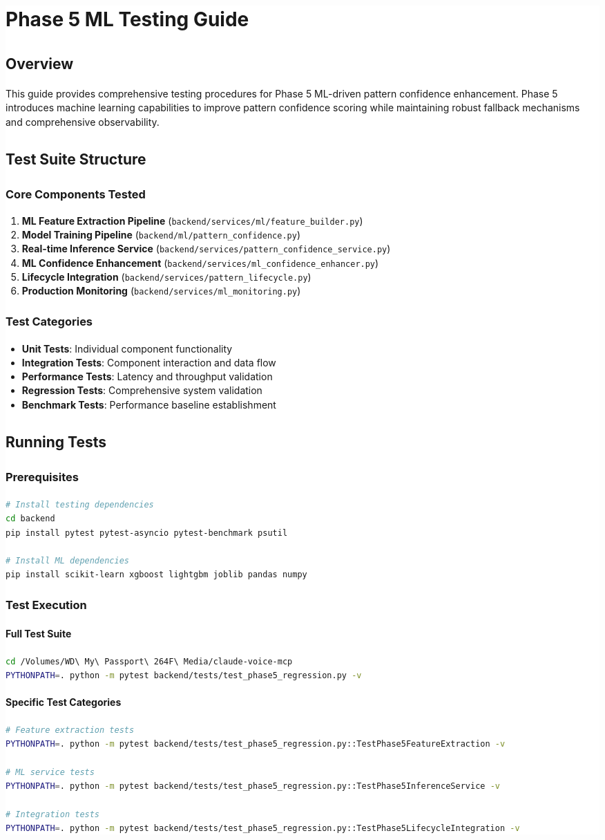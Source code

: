 # Phase 5 ML Testing Guide

## Overview

This guide provides comprehensive testing procedures for Phase 5 ML-driven pattern confidence enhancement. Phase 5 introduces machine learning capabilities to improve pattern confidence scoring while maintaining robust fallback mechanisms and comprehensive observability.

## Test Suite Structure

### Core Components Tested

1. **ML Feature Extraction Pipeline** (`backend/services/ml/feature_builder.py`)
2. **Model Training Pipeline** (`backend/ml/pattern_confidence.py`)
3. **Real-time Inference Service** (`backend/services/pattern_confidence_service.py`)
4. **ML Confidence Enhancement** (`backend/services/ml_confidence_enhancer.py`)
5. **Lifecycle Integration** (`backend/services/pattern_lifecycle.py`)
6. **Production Monitoring** (`backend/services/ml_monitoring.py`)

### Test Categories

- **Unit Tests**: Individual component functionality
- **Integration Tests**: Component interaction and data flow
- **Performance Tests**: Latency and throughput validation
- **Regression Tests**: Comprehensive system validation
- **Benchmark Tests**: Performance baseline establishment

## Running Tests

### Prerequisites

```bash
# Install testing dependencies
cd backend
pip install pytest pytest-asyncio pytest-benchmark psutil

# Install ML dependencies
pip install scikit-learn xgboost lightgbm joblib pandas numpy
```

### Test Execution

#### Full Test Suite
```bash
cd /Volumes/WD\ My\ Passport\ 264F\ Media/claude-voice-mcp
PYTHONPATH=. python -m pytest backend/tests/test_phase5_regression.py -v
```

#### Specific Test Categories
```bash
# Feature extraction tests
PYTHONPATH=. python -m pytest backend/tests/test_phase5_regression.py::TestPhase5FeatureExtraction -v

# ML service tests
PYTHONPATH=. python -m pytest backend/tests/test_phase5_regression.py::TestPhase5InferenceService -v

# Integration tests
PYTHONPATH=. python -m pytest backend/tests/test_phase5_regression.py::TestPhase5LifecycleIntegration -v

```